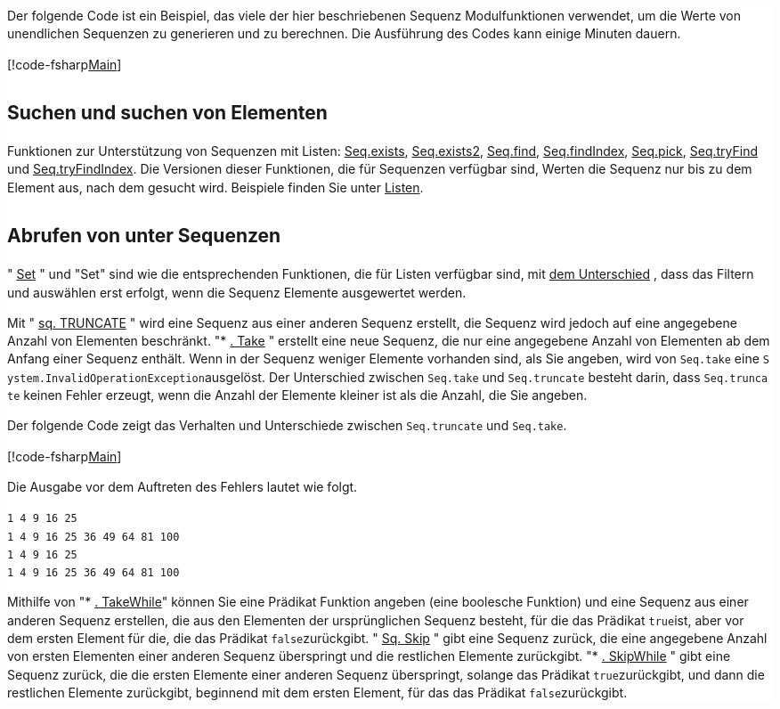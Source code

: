 Der folgende Code ist ein Beispiel, das viele der hier beschriebenen Sequenz Modulfunktionen verwendet, um die Werte von unendlichen Sequenzen zu generieren und zu berechnen. Die Ausführung des Codes kann einige Minuten dauern.

[!code-fsharp[Main](~/samples/snippets/fsharp/fssequences/snippet15.fs)]

## <a name="searching-and-finding-elements"></a>Suchen und suchen von Elementen

Funktionen zur Unterstützung von Sequenzen mit Listen: [Seq.exists](https://msdn.microsoft.com/library/428c97bf-599d-4c39-a5b9-f8717c198ad1), [Seq.exists2](https://msdn.microsoft.com/library/efdf14a4-27f7-4dc1-9281-52639e66d565), [Seq.find](https://msdn.microsoft.com/library/02c21ecd-97e5-4e99-a4c1-b4d0b730b7d8), [Seq.findIndex](https://msdn.microsoft.com/library/96dfe86b-df15-4d92-8316-7cd6055e09f3), [Seq.pick](https://msdn.microsoft.com/library/a87bc771-55f7-43f9-94f9-33d8f9bf325d), [Seq.tryFind](https://msdn.microsoft.com/library/ac43c6f5-4dc7-4e9a-a222-00b5736aee47) und [Seq.tryFindIndex](https://msdn.microsoft.com/library/c357b221-edf6-4f68-bf40-82a3156d945a). Die Versionen dieser Funktionen, die für Sequenzen verfügbar sind, Werten die Sequenz nur bis zu dem Element aus, nach dem gesucht wird. Beispiele finden Sie unter [Listen](https://msdn.microsoft.com/library/83102799-f251-42e1-93ef-64232e8c5b1d).

## <a name="obtaining-subsequences"></a>Abrufen von unter Sequenzen

" [Set](https://msdn.microsoft.com/library/7f2e9850-a660-460c-9831-3bbff5613770) " und "Set" sind wie die entsprechenden Funktionen, die für Listen verfügbar sind, mit [dem Unterschied](https://msdn.microsoft.com/library/63b83b06-4b24-4239-bf69-a2c12d891395) , dass das Filtern und auswählen erst erfolgt, wenn die Sequenz Elemente ausgewertet werden.

Mit " [sq. TRUNCATE](https://msdn.microsoft.com/library/1892dfeb-308e-45e2-857a-3c3405d02244) " wird eine Sequenz aus einer anderen Sequenz erstellt, die Sequenz wird jedoch auf eine angegebene Anzahl von Elementen beschränkt. "* [. Take](https://msdn.microsoft.com/library/6e75f701-640b-4c4a-9d63-4313fc090596) " erstellt eine neue Sequenz, die nur eine angegebene Anzahl von Elementen ab dem Anfang einer Sequenz enthält. Wenn in der Sequenz weniger Elemente vorhanden sind, als Sie angeben, wird von `Seq.take` eine `System.InvalidOperationException`ausgelöst. Der Unterschied zwischen `Seq.take` und `Seq.truncate` besteht darin, dass `Seq.truncate` keinen Fehler erzeugt, wenn die Anzahl der Elemente kleiner ist als die Anzahl, die Sie angeben.

Der folgende Code zeigt das Verhalten und Unterschiede zwischen `Seq.truncate` und `Seq.take`.

[!code-fsharp[Main](~/samples/snippets/fsharp/fssequences/snippet16.fs)]

Die Ausgabe vor dem Auftreten des Fehlers lautet wie folgt.

```console
1 4 9 16 25
1 4 9 16 25 36 49 64 81 100
1 4 9 16 25
1 4 9 16 25 36 49 64 81 100
```

Mithilfe von "* [. TakeWhile](https://msdn.microsoft.com/library/19eea4ce-66e0-4353-b015-72eb03421d92)" können Sie eine Prädikat Funktion angeben (eine boolesche Funktion) und eine Sequenz aus einer anderen Sequenz erstellen, die aus den Elementen der ursprünglichen Sequenz besteht, für die das Prädikat `true`ist, aber vor dem ersten Element für die, die das Prädikat `false`zurückgibt. " [Sq. Skip](https://msdn.microsoft.com/library/b4eb3f08-8594-4d17-8180-852c6c688bf1) " gibt eine Sequenz zurück, die eine angegebene Anzahl von ersten Elementen einer anderen Sequenz überspringt und die restlichen Elemente zurückgibt. "* [. SkipWhile](https://msdn.microsoft.com/library/fb729021-2a3c-430f-83c3-0b37526f1a16) " gibt eine Sequenz zurück, die die ersten Elemente einer anderen Sequenz überspringt, solange das Prädikat `true`zurückgibt, und dann die restlichen Elemente zurückgibt, beginnend mit dem ersten Element, für das das Prädikat `false`zurückgibt.
